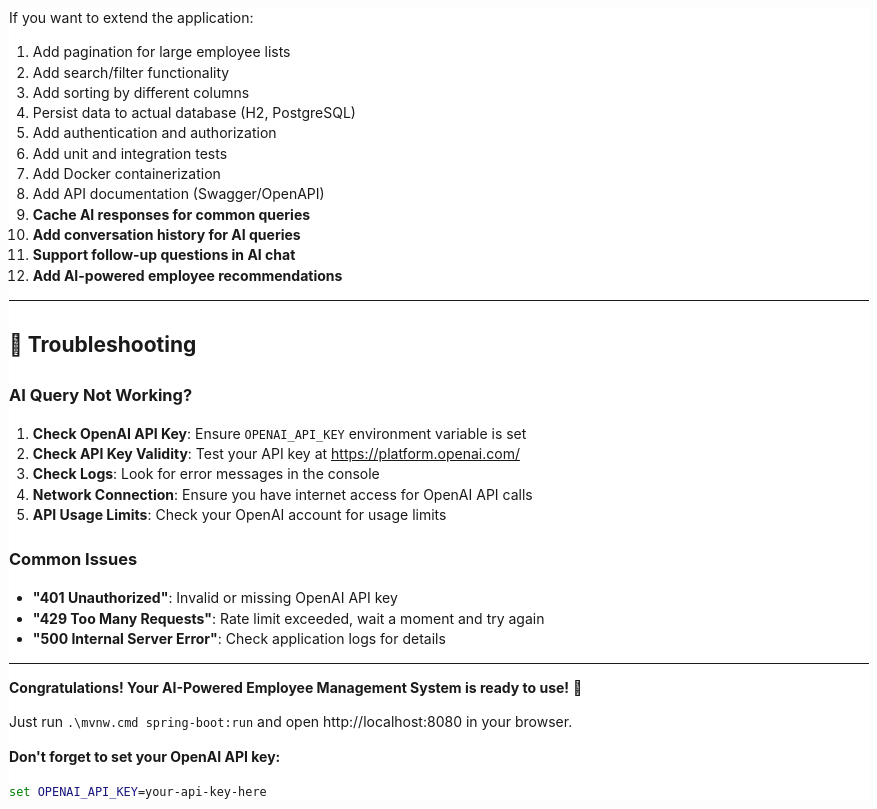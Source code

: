 If you want to extend the application:

1. Add pagination for large employee lists
2. Add search/filter functionality
3. Add sorting by different columns
4. Persist data to actual database (H2, PostgreSQL)
5. Add authentication and authorization
6. Add unit and integration tests
7. Add Docker containerization
8. Add API documentation (Swagger/OpenAPI)
9. **Cache AI responses for common queries**
10. **Add conversation history for AI queries**
11. **Support follow-up questions in AI chat**
12. **Add AI-powered employee recommendations**

---

## 🔧 Troubleshooting

### AI Query Not Working?

1. **Check OpenAI API Key**: Ensure `OPENAI_API_KEY` environment variable is set
2. **Check API Key Validity**: Test your API key at https://platform.openai.com/
3. **Check Logs**: Look for error messages in the console
4. **Network Connection**: Ensure you have internet access for OpenAI API calls
5. **API Usage Limits**: Check your OpenAI account for usage limits

### Common Issues

- **"401 Unauthorized"**: Invalid or missing OpenAI API key
- **"429 Too Many Requests"**: Rate limit exceeded, wait a moment and try again
- **"500 Internal Server Error"**: Check application logs for details

---

**Congratulations! Your AI-Powered Employee Management System is ready to use!** 🎉

Just run `.\mvnw.cmd spring-boot:run` and open http://localhost:8080 in your browser.

**Don't forget to set your OpenAI API key:**
```cmd
set OPENAI_API_KEY=your-api-key-here
```
